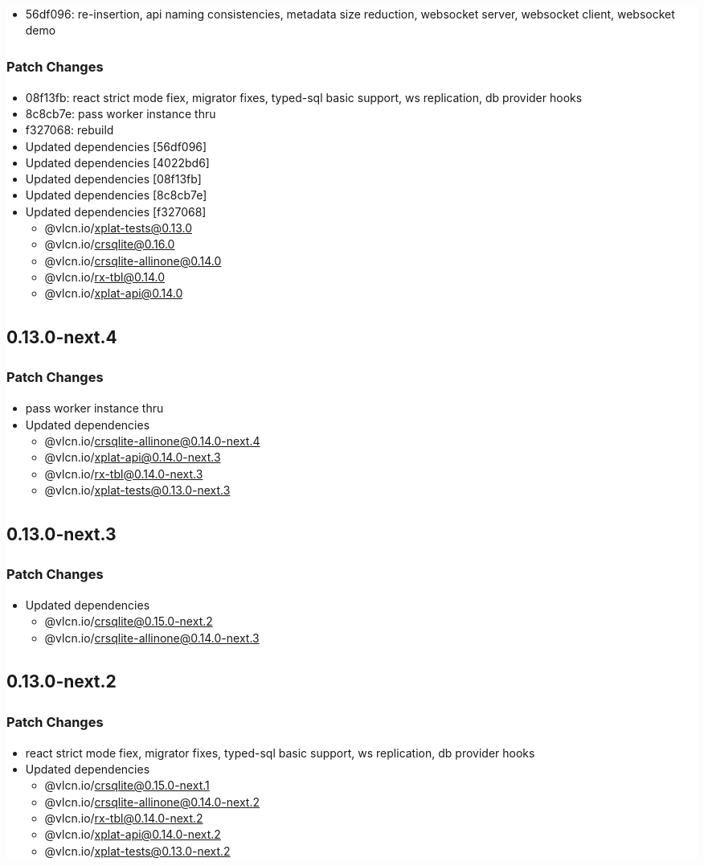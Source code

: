 - 56df096: re-insertion, api naming consistencies, metadata size reduction, websocket server, websocket client, websocket demo

### Patch Changes

- 08f13fb: react strict mode fiex, migrator fixes, typed-sql basic support, ws replication, db provider hooks
- 8c8cb7e: pass worker instance thru
- f327068: rebuild
- Updated dependencies [56df096]
- Updated dependencies [4022bd6]
- Updated dependencies [08f13fb]
- Updated dependencies [8c8cb7e]
- Updated dependencies [f327068]
  - @vlcn.io/xplat-tests@0.13.0
  - @vlcn.io/crsqlite@0.16.0
  - @vlcn.io/crsqlite-allinone@0.14.0
  - @vlcn.io/rx-tbl@0.14.0
  - @vlcn.io/xplat-api@0.14.0

## 0.13.0-next.4

### Patch Changes

- pass worker instance thru
- Updated dependencies
  - @vlcn.io/crsqlite-allinone@0.14.0-next.4
  - @vlcn.io/xplat-api@0.14.0-next.3
  - @vlcn.io/rx-tbl@0.14.0-next.3
  - @vlcn.io/xplat-tests@0.13.0-next.3

## 0.13.0-next.3

### Patch Changes

- Updated dependencies
  - @vlcn.io/crsqlite@0.15.0-next.2
  - @vlcn.io/crsqlite-allinone@0.14.0-next.3

## 0.13.0-next.2

### Patch Changes

- react strict mode fiex, migrator fixes, typed-sql basic support, ws replication, db provider hooks
- Updated dependencies
  - @vlcn.io/crsqlite@0.15.0-next.1
  - @vlcn.io/crsqlite-allinone@0.14.0-next.2
  - @vlcn.io/rx-tbl@0.14.0-next.2
  - @vlcn.io/xplat-api@0.14.0-next.2
  - @vlcn.io/xplat-tests@0.13.0-next.2

